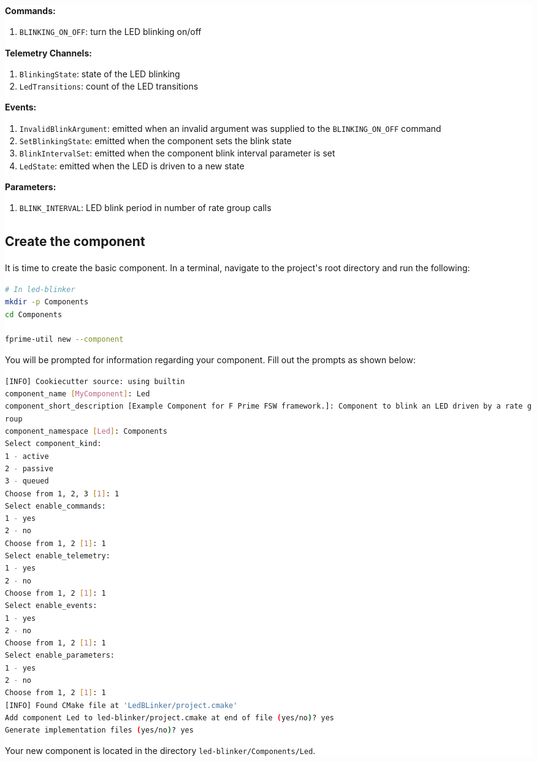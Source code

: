 **Commands:**
1. `BLINKING_ON_OFF`: turn the LED blinking on/off

**Telemetry Channels:**
1. `BlinkingState`: state of the LED blinking
2. `LedTransitions`: count of the LED transitions

**Events:**
1. `InvalidBlinkArgument`: emitted when an invalid argument was supplied to the `BLINKING_ON_OFF` command
2. `SetBlinkingState`: emitted when the component sets the blink state
3. `BlinkIntervalSet`: emitted when the component blink interval parameter is set
4. `LedState`: emitted when the LED is driven to a new state

**Parameters:**
1. `BLINK_INTERVAL`: LED blink period in number of rate group calls

## Create the component

It is time to create the basic component. In a terminal, navigate to the project's root directory and run the following:

```bash
# In led-blinker
mkdir -p Components
cd Components

fprime-util new --component
```
You will be prompted for information regarding your component. Fill out the prompts as shown below:

```bash
[INFO] Cookiecutter source: using builtin
component_name [MyComponent]: Led
component_short_description [Example Component for F Prime FSW framework.]: Component to blink an LED driven by a rate group
component_namespace [Led]: Components
Select component_kind:
1 - active
2 - passive
3 - queued
Choose from 1, 2, 3 [1]: 1
Select enable_commands:
1 - yes
2 - no
Choose from 1, 2 [1]: 1  
Select enable_telemetry:
1 - yes
2 - no
Choose from 1, 2 [1]: 1
Select enable_events:
1 - yes
2 - no
Choose from 1, 2 [1]: 1
Select enable_parameters:
1 - yes
2 - no
Choose from 1, 2 [1]: 1
[INFO] Found CMake file at 'LedBLinker/project.cmake'
Add component Led to led-blinker/project.cmake at end of file (yes/no)? yes
Generate implementation files (yes/no)? yes
```
Your new component is located in the directory `led-blinker/Components/Led`.
